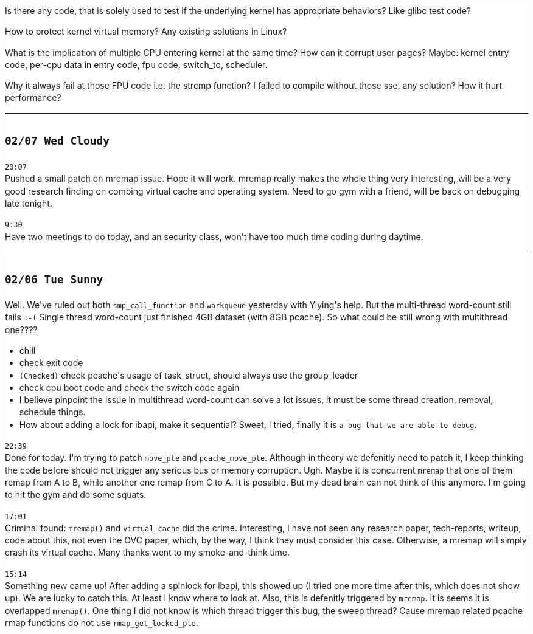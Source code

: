 Is there any code, that is solely used to test if the underlying kernel has appropriate behaviors? Like glibc test code?

How to protect kernel virtual memory? Any existing solutions in Linux?

What is the implication of multiple CPU entering kernel at the same time? How can it corrupt user pages? Maybe: kernel entry code, per-cpu data in entry code, fpu code, switch_to, scheduler.

Why it always fail at those FPU code i.e. the strcmp function? I failed to compile without those sse, any solution? How it hurt performance?

---
## `02/07 Wed Cloudy`
`20:07`  
Pushed a small patch on mremap issue. Hope it will work. mremap really makes the whole thing very interesting, will be a very good research finding on combing virtual cache and operating system. Need to go gym with a friend, will be back on debugging late tonight.

`9:30`  
Have two meetings to do today, and an security class, won't have too much time coding during daytime.

---
## `02/06 Tue Sunny`
Well. We've ruled out both `smp_call_function` and `workqueue` yesterday with Yiying's help. But the multi-thread word-count still fails `:-(` Single thread word-count just finished 4GB dataset (with 8GB pcache). So what could be still wrong with multithread one????

 - chill
 - check exit code
 - `(Checked)` check pcache's usage of task_struct, should always use the group_leader
 - check cpu boot code and check the switch code again
 - I believe pinpoint the issue in multithread word-count can solve a lot issues, it must be some thread creation, removal, schedule things.
 - How about adding a lock for ibapi, make it sequential? Sweet, I tried, finally it is `a bug that we are able to debug`.

`22:39`  
Done for today. I'm trying to patch `move_pte` and `pcache_move_pte`. Although in theory we defenitly need to patch it, I keep thinking the code before should not trigger any serious bus or memory corruption. Ugh. Maybe it is concurrent `mremap` that one of them remap from A to B, while another one remap from C to A. It is possible. But my dead brain can not think of this anymore. I'm going to hit the gym and do some squats.

`17:01`  
Criminal found: `mremap()` and `virtual cache` did the crime. Interesting, I have not seen any research paper, tech-reports, writeup, code about this, not even the OVC paper, which, by the way, I think they must consider this case. Otherwise, a mremap will simply crash its virtual cache. Many thanks went to my smoke-and-think time.

`15:14`  
Something new came up! After adding a spinlock for ibapi, this showed up (I tried one more time after this, which does not show up). We are lucky to catch this. At least I know where to look at. Also, this is defenitly triggered by `mremap`. It is seems it is overlapped `mremap()`. One thing I did not know is which thread trigger this bug, the sweep thread? Cause mremap related pcache rmap functions do not use `rmap_get_locked_pte`.
